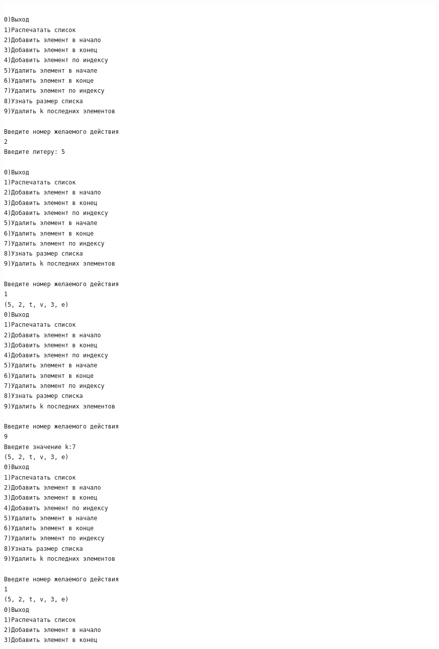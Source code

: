```

0)Выход
1)Распечатать список
2)Добавить элемент в начало
3)Добавить элемент в конец
4)Добавить элемент по индексу
5)Удалить элемент в начале
6)Удалить элемент в конце
7)Удалить элемент по индексу
8)Узнать размер списка
9)Удалить k последних элементов

Введите номер желаемого действия
2
Введите литеру: 5

0)Выход
1)Распечатать список
2)Добавить элемент в начало
3)Добавить элемент в конец
4)Добавить элемент по индексу
5)Удалить элемент в начале
6)Удалить элемент в конце
7)Удалить элемент по индексу
8)Узнать размер списка
9)Удалить k последних элементов

Введите номер желаемого действия
1
(5, 2, t, v, 3, e)
0)Выход
1)Распечатать список
2)Добавить элемент в начало
3)Добавить элемент в конец
4)Добавить элемент по индексу
5)Удалить элемент в начале
6)Удалить элемент в конце
7)Удалить элемент по индексу
8)Узнать размер списка
9)Удалить k последних элементов

Введите номер желаемого действия
9
Введите значение k:7
(5, 2, t, v, 3, e)
0)Выход
1)Распечатать список
2)Добавить элемент в начало
3)Добавить элемент в конец
4)Добавить элемент по индексу
5)Удалить элемент в начале
6)Удалить элемент в конце
7)Удалить элемент по индексу
8)Узнать размер списка
9)Удалить k последних элементов

Введите номер желаемого действия
1
(5, 2, t, v, 3, e)
0)Выход
1)Распечатать список
2)Добавить элемент в начало
3)Добавить элемент в конец
```